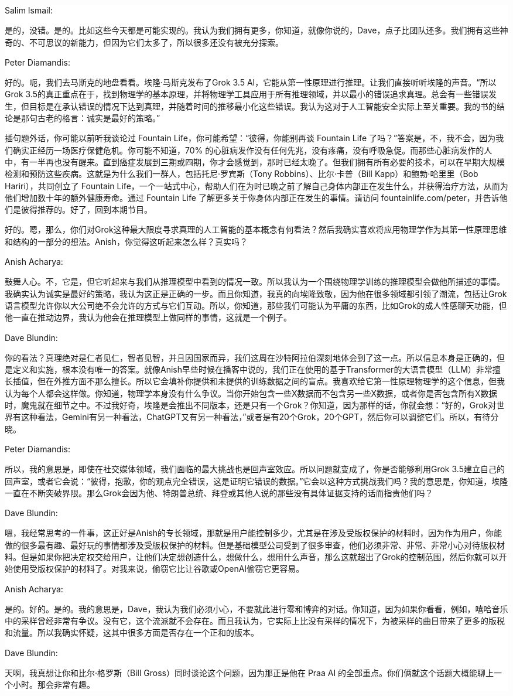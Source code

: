Salim Ismail:

是的，没错。是的。比如这些今天都是可能实现的。我认为我们拥有更多，你知道，就像你说的，Dave，点子比团队还多。我们拥有这些神奇的、不可思议的新能力，但因为它们太多了，所以很多还没有被充分探索。

Peter Diamandis:

好的。呃，我们去马斯克的地盘看看。埃隆·马斯克发布了Grok 3.5
AI，它能从第一性原理进行推理。让我们直接听听埃隆的声音。“所以Grok
3.5的真正重点在于，找到物理学的基本原理，并将物理学工具应用于所有推理领域，并以最小的错误追求真理。总会有一些错误发生，但目标是在承认错误的情况下达到真理，并随着时间的推移最小化这些错误。我认为这对于人工智能安全实际上至关重要。我的书的结论是那句古老的格言：诚实是最好的策略。”

插句题外话，你可能以前听我谈论过 Fountain
Life，你可能希望：“彼得，你能别再谈 Fountain Life
了吗？”答案是，不，我不会，因为我们确实正经历一场医疗保健危机。你可能不知道，70%
的心脏病发作没有任何先兆，没有疼痛，没有呼吸急促。而那些心脏病发作的人中，有一半再也没有醒来。直到癌症发展到三期或四期，你才会感觉到，那时已经太晚了。但我们拥有所有必要的技术，可以在早期大规模检测和预防这些疾病。这就是为什么我们一群人，包括托尼·罗宾斯（Tony
Robbins）、比尔·卡普（Bill Kapp）和鲍勃·哈里里（Bob Hariri），共同创立了
Fountain
Life，一个一站式中心，帮助人们在为时已晚之前了解自己身体内部正在发生什么，并获得治疗方法，从而为他们增加数十年的额外健康寿命。通过
Fountain Life 了解更多关于你身体内部正在发生的事情。请访问
fountainlife.com/peter，并告诉他们是彼得推荐的。好了，回到本期节目。

好的。嗯，那么，你们对Grok这种最大限度寻求真理的人工智能的基本概念有何看法？然后我确实喜欢将应用物理学作为其第一性原理思维和结构的一部分的想法。Anish，你觉得这听起来怎么样？真实吗？

Anish Acharya:

鼓舞人心。不，它是，但它听起来与我们从推理模型中看到的情况一致。所以我认为一个围绕物理学训练的推理模型会做他所描述的事情。我确实认为诚实是最好的策略，我认为这正是正确的一步。而且你知道，我真的向埃隆致敬，因为他在很多领域都引领了潮流，包括让Grok语言模型允许你以大公司绝不会允许的方式与它们互动。所以，你知道，那些我们可能认为平庸的东西，比如Grok的成人性感聊天功能，但他一直在推动边界，我认为他会在推理模型上做同样的事情，这就是一个例子。

Dave Blundin:

你的看法？真理绝对是仁者见仁，智者见智，并且因国家而异，我们这周在沙特阿拉伯深刻地体会到了这一点。所以信息本身是正确的，但是定义和实施，根本没有唯一的答案。就像Anish早些时候在播客中说的，我们正在使用的基于Transformer的大语言模型（LLM）非常擅长插值，但在外推方面不那么擅长。所以它会填补你提供和未提供的训练数据之间的盲点。我喜欢给它第一性原理物理学的这个信息，但我认为每个人都会这样做。你知道，物理学本身没有什么争议。当你开始包含一些X数据而不包含另一些X数据，或者你是否包含所有X数据时，魔鬼就在细节之中。不过我好奇，埃隆是会推出不同版本，还是只有一个Grok？你知道，因为那样的话，你就会想：“好的，Grok对世界有这种看法，Gemini有另一种看法，ChatGPT又有另一种看法，”或者是有20个Grok，20个GPT，然后你可以调整它们。所以，有待分晓。

Peter Diamandis:

所以，我的意思是，即使在社交媒体领域，我们面临的最大挑战也是回声室效应。所以问题就变成了，你是否能够利用Grok
3.5建立自己的回声室，或者它会说：“彼得，抱歉，你的观点完全错误，这是证明它错误的数据。”它会以这种方式挑战我们吗？我的意思是，你知道，埃隆一直在不断突破界限。那么Grok会因为他、特朗普总统、拜登或其他人说的那些没有具体证据支持的话而指责他们吗？

Dave Blundin:

嗯，我经常思考的一件事，这正好是Anish的专长领域，那就是用户能控制多少，尤其是在涉及受版权保护的材料时，因为作为用户，你能做的很多最有趣、最好玩的事情都涉及受版权保护的材料。但是基础模型公司受到了很多审查，他们必须非常、非常、非常小心对待版权材料。但是如果你把决定权交给用户，让他们决定想创造什么，想做什么，想用什么声音，那么这就超出了Grok的控制范围，然后你就可以开始使用受版权保护的材料了。对我来说，偷窃它比让谷歌或OpenAI偷窃它更容易。

Anish Acharya:

是的。好的。是的。我的意思是，Dave，我认为我们必须小心，不要就此进行零和博弈的对话。你知道，因为如果你看看，例如，嘻哈音乐中的采样曾经非常有争议。没有它，这个流派就不会存在。而且我认为，它实际上比没有采样的情况下，为被采样的曲目带来了更多的版税和流量。所以我确实怀疑，这其中很多方面是否存在一个正和的版本。

Dave Blundin:

天啊，我真想让你和比尔·格罗斯（Bill
Gross）同时谈论这个问题，因为那正是他在 Praa AI
的全部重点。你们俩就这个话题大概能聊上一个小时。那会非常有趣。
